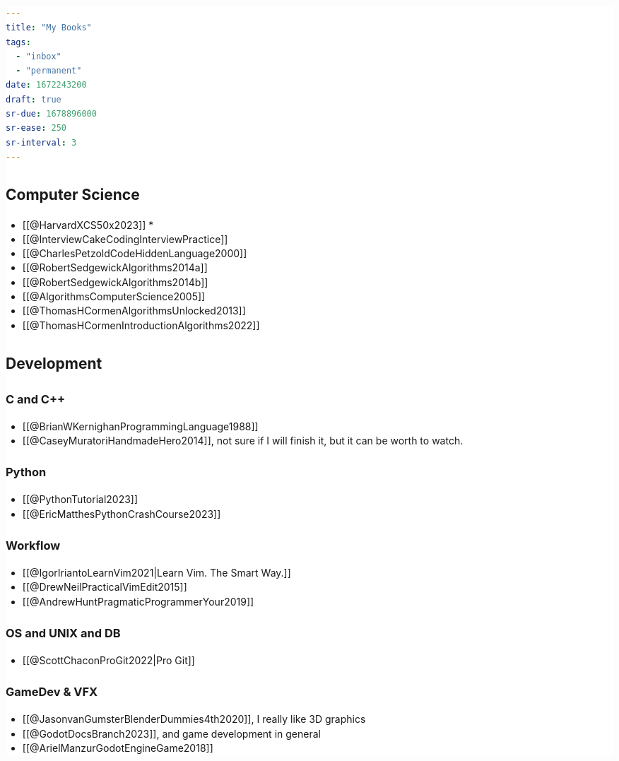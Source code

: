 ```yaml
---
title: "My Books"
tags:
  - "inbox"
  - "permanent"
date: 1672243200
draft: true
sr-due: 1678896000
sr-ease: 250
sr-interval: 3
---
```


## Computer Science

- [[@HarvardXCS50x2023]] \*
- [[@InterviewCakeCodingInterviewPractice]]
- [[@CharlesPetzoldCodeHiddenLanguage2000]]
- [[@RobertSedgewickAlgorithms2014a]]
- [[@RobertSedgewickAlgorithms2014b]]
- [[@AlgorithmsComputerScience2005]]
- [[@ThomasHCormenAlgorithmsUnlocked2013]]
- [[@ThomasHCormenIntroductionAlgorithms2022]]

## Development

### C and C++

- [[@BrianWKernighanProgrammingLanguage1988]]
- [[@CaseyMuratoriHandmadeHero2014]], not sure if I will finish it, but it can
  be worth to watch.

### Python

- [[@PythonTutorial2023]]
- [[@EricMatthesPythonCrashCourse2023]]

### Workflow

- [[@IgorIriantoLearnVim2021|Learn Vim. The Smart Way.]]
- [[@DrewNeilPracticalVimEdit2015]]
- [[@AndrewHuntPragmaticProgrammerYour2019]]

### OS and UNIX and DB

- [[@ScottChaconProGit2022|Pro Git]]

### GameDev & VFX

- [[@JasonvanGumsterBlenderDummies4th2020]], I really like 3D graphics
- [[@GodotDocsBranch2023]], and game development in general
- [[@ArielManzurGodotEngineGame2018]]
